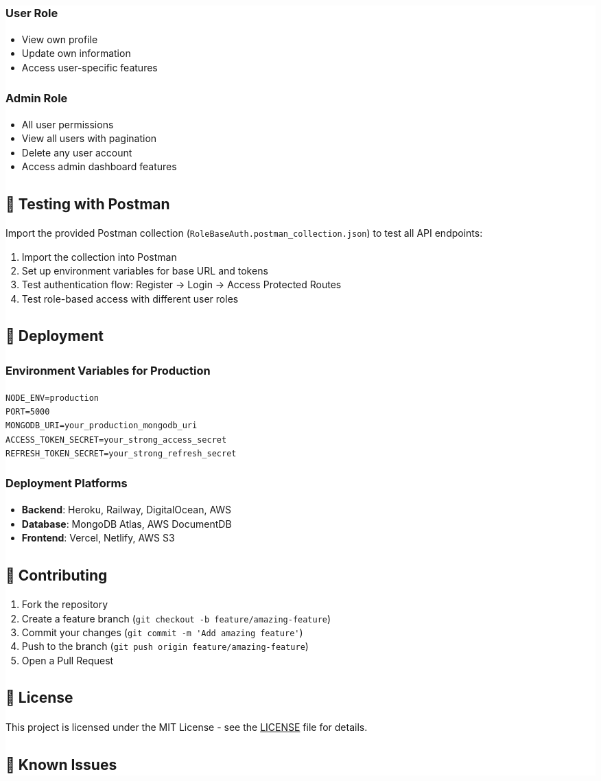 ### User Role
- View own profile
- Update own information
- Access user-specific features

### Admin Role
- All user permissions
- View all users with pagination
- Delete any user account
- Access admin dashboard features

## 🧪 Testing with Postman

Import the provided Postman collection (`RoleBaseAuth.postman_collection.json`) to test all API endpoints:

1. Import the collection into Postman
2. Set up environment variables for base URL and tokens
3. Test authentication flow: Register → Login → Access Protected Routes
4. Test role-based access with different user roles

## 🚀 Deployment

### Environment Variables for Production
```env
NODE_ENV=production
PORT=5000
MONGODB_URI=your_production_mongodb_uri
ACCESS_TOKEN_SECRET=your_strong_access_secret
REFRESH_TOKEN_SECRET=your_strong_refresh_secret
```

### Deployment Platforms
- **Backend**: Heroku, Railway, DigitalOcean, AWS
- **Database**: MongoDB Atlas, AWS DocumentDB
- **Frontend**: Vercel, Netlify, AWS S3

## 🤝 Contributing

1. Fork the repository
2. Create a feature branch (`git checkout -b feature/amazing-feature`)
3. Commit your changes (`git commit -m 'Add amazing feature'`)
4. Push to the branch (`git push origin feature/amazing-feature`)
5. Open a Pull Request

## 📄 License

This project is licensed under the MIT License - see the [LICENSE](LICENSE) file for details.

## 🐛 Known Issues
